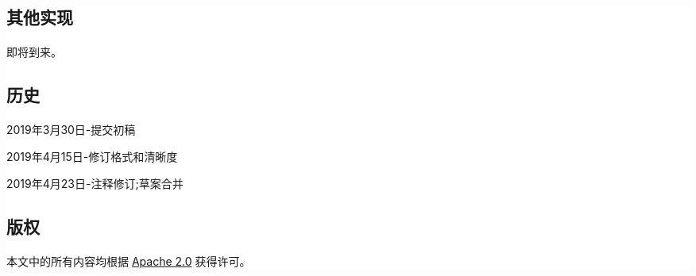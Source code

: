 ## 其他实现

即将到来。

## 历史

2019年3月30日-提交初稿

2019年4月15日-修订格式和清晰度

2019年4月23日-注释修订;草案合并

## 版权

本文中的所有内容均根据 [Apache 2.0](https://www.apache.org/licenses/LICENSE-2.0) 获得许可。
